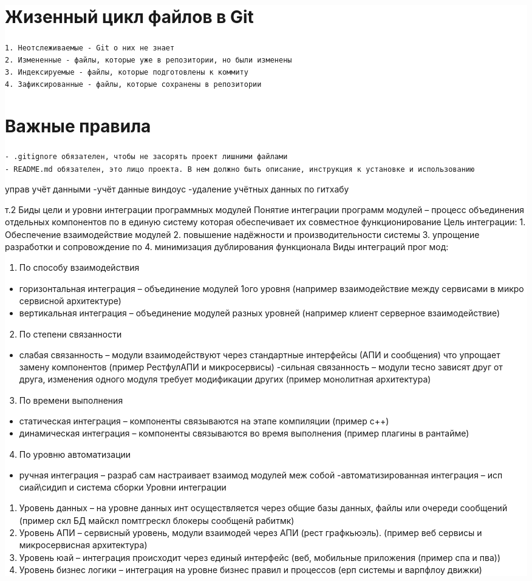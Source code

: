 # Жизенный цикл файлов в Git
    1. Неотслеживаемые - Git о них не знает
    2. Измененные - файлы, которые уже в репозитории, но были изменены
    3. Индексируемые - файлы, которые подготовлены к коммиту
    4. Зафиксированные - файлы, которые сохранены в репозитории

# Важные правила
    - .gitignore обязателен, чтобы не засорять проект лишними файлами
    - README.md обязателен, это лицо проекта. В нем должно быть описание, инструкция к установке и использованию

управ учёт данными
-учёт данные виндоус
-удаление учётных данных по гитхабу



т.2 Биды цели и уровни интеграции программных модулей
Понятие интеграции программ модулей – процесс объединения отдельных компонентов по в единую систему которая обеспечивает их совместное функционирование
Цель интеграции:  1. Обеспечение взаимодействие модулей
2. повышение надёжности и производительности системы
3. упрощение разработки и сопровождение по
4. минимизация дублирования функционала
Виды интеграций прог мод:
1. По способу взаимодействия
- горизонтальная интеграция – объединение модулей 1ого уровня (например взаимодействие между сервисами в микро сервисной архитектуре)
- вертикальная интеграция – объединение модулей разных уровней (например клиент серверное взаимодействие)
2. По степени связанности
- слабая связанность – модули взаимодействуют через стандартные интерфейсы (АПИ и сообщения) что упрощает замену компонентов (пример РестфулАПИ и микросервисы)
-сильная связанность – модули тесно зависят друг от друга, изменения одного модуля требует модификации других (пример монолитная архитектура)
3. По времени выполнения
- статическая интеграция – компоненты связываются на этапе компиляции (пример с++)
- динамическая интеграция – компоненты связываются во время выполнения (пример плагины в рантайме)
4. По уровню автоматизации
- ручная интеграция – разраб сам настраивает взаимод модулей меж собой
-автоматизированная интеграция – исп сиай\сидип и система сборки
Уровни интеграции
1. Уровень данных – на уровне данных инт осуществляется через общие базы данных, файлы или очереди сообщений (пример скл БД майскл помтгрескл блокеры сообщенй рабитмк)
2. Уровень АПИ – сервисный уровень, модули взаимодей через АПИ (рест графкьюэль). (пример веб сервисы и микросервисная архитектура)
3. Уровень юай – интеграция происходит через единый интерфейс (веб, мобильные приложения (пример спа и пва)) 
4. Уровень бизнес логики – интеграция на уровне бизнес правил и процессов (ерп системы и варпфлоу движки)

